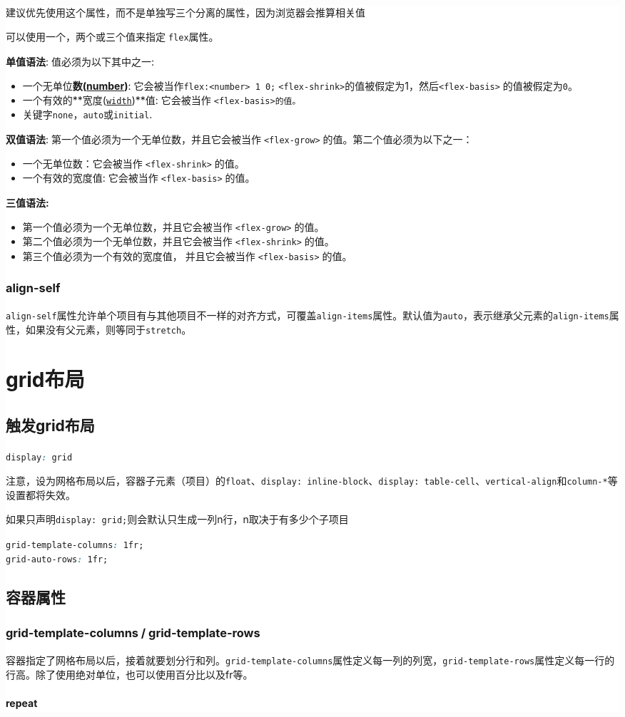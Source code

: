 建议优先使用这个属性，而不是单独写三个分离的属性，因为浏览器会推算相关值

可以使用一个，两个或三个值来指定 `flex`属性。

**单值语法**: 值必须为以下其中之一:

- 一个无单位**数([number](https://developer.mozilla.org/zh-CN/docs/Web/CSS/number))**: 它会被当作`flex:<number> 1 0;` `<flex-shrink>`的值被假定为1，然后`<flex-basis>` 的值被假定为`0`。
- 一个有效的**宽度([`width`](https://developer.mozilla.org/zh-CN/docs/Web/CSS/width))**值: 它会被当作 `<flex-basis>的值。`
- 关键字`none`，`auto`或`initial`.

**双值语法**: 第一个值必须为一个无单位数，并且它会被当作 `<flex-grow>` 的值。第二个值必须为以下之一：

- 一个无单位数：它会被当作 `<flex-shrink>` 的值。
- 一个有效的宽度值: 它会被当作 `<flex-basis>` 的值。

**三值语法:**

- 第一个值必须为一个无单位数，并且它会被当作 `<flex-grow>` 的值。
- 第二个值必须为一个无单位数，并且它会被当作 `<flex-shrink>` 的值。
- 第三个值必须为一个有效的宽度值， 并且它会被当作 `<flex-basis>` 的值。

### align-self

`align-self`属性允许单个项目有与其他项目不一样的对齐方式，可覆盖`align-items`属性。默认值为`auto`，表示继承父元素的`align-items`属性，如果没有父元素，则等同于`stretch`。

# grid布局

## 触发grid布局

```css
display: grid
```

注意，设为网格布局以后，容器子元素（项目）的`float`、`display: inline-block`、`display: table-cell`、`vertical-align`和`column-*`等设置都将失效。

如果只声明`display: grid;`则会默认只生成一列n行，n取决于有多少个子项目

```css
grid-template-columns: 1fr;
grid-auto-rows: 1fr;
```



## 容器属性

### grid-template-columns / grid-template-rows

容器指定了网格布局以后，接着就要划分行和列。`grid-template-columns`属性定义每一列的列宽，`grid-template-rows`属性定义每一行的行高。除了使用绝对单位，也可以使用百分比以及fr等。

#### repeat
